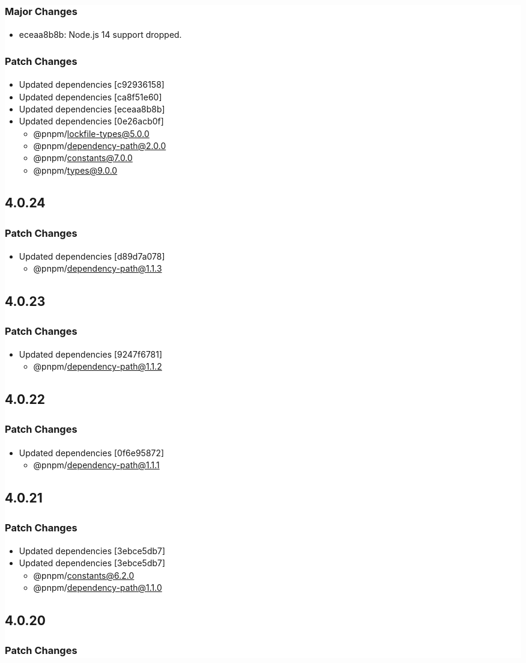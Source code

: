 ### Major Changes

- eceaa8b8b: Node.js 14 support dropped.

### Patch Changes

- Updated dependencies [c92936158]
- Updated dependencies [ca8f51e60]
- Updated dependencies [eceaa8b8b]
- Updated dependencies [0e26acb0f]
  - @pnpm/lockfile-types@5.0.0
  - @pnpm/dependency-path@2.0.0
  - @pnpm/constants@7.0.0
  - @pnpm/types@9.0.0

## 4.0.24

### Patch Changes

- Updated dependencies [d89d7a078]
  - @pnpm/dependency-path@1.1.3

## 4.0.23

### Patch Changes

- Updated dependencies [9247f6781]
  - @pnpm/dependency-path@1.1.2

## 4.0.22

### Patch Changes

- Updated dependencies [0f6e95872]
  - @pnpm/dependency-path@1.1.1

## 4.0.21

### Patch Changes

- Updated dependencies [3ebce5db7]
- Updated dependencies [3ebce5db7]
  - @pnpm/constants@6.2.0
  - @pnpm/dependency-path@1.1.0

## 4.0.20

### Patch Changes
